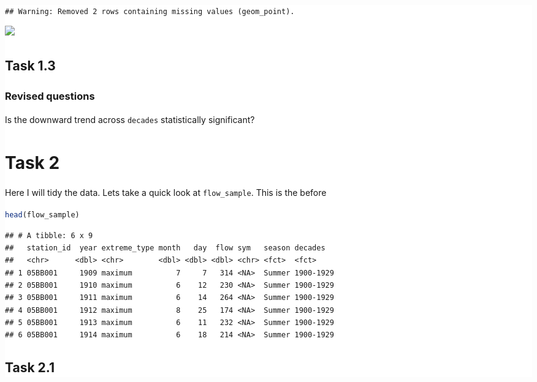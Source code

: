     ## Warning: Removed 2 rows containing missing values (geom_point).

![](mda-2_files/figure-gfm/unnamed-chunk-9-1.png)

## Task 1.3

### Revised questions

Is the downward trend across `decades` statistically significant?

# Task 2

Here I will tidy the data. Lets take a quick look at `flow_sample`. This
is the before

``` r
head(flow_sample)
```

    ## # A tibble: 6 x 9
    ##   station_id  year extreme_type month   day  flow sym   season decades  
    ##   <chr>      <dbl> <chr>        <dbl> <dbl> <dbl> <chr> <fct>  <fct>    
    ## 1 05BB001     1909 maximum          7     7   314 <NA>  Summer 1900-1929
    ## 2 05BB001     1910 maximum          6    12   230 <NA>  Summer 1900-1929
    ## 3 05BB001     1911 maximum          6    14   264 <NA>  Summer 1900-1929
    ## 4 05BB001     1912 maximum          8    25   174 <NA>  Summer 1900-1929
    ## 5 05BB001     1913 maximum          6    11   232 <NA>  Summer 1900-1929
    ## 6 05BB001     1914 maximum          6    18   214 <NA>  Summer 1900-1929

## Task 2.1
